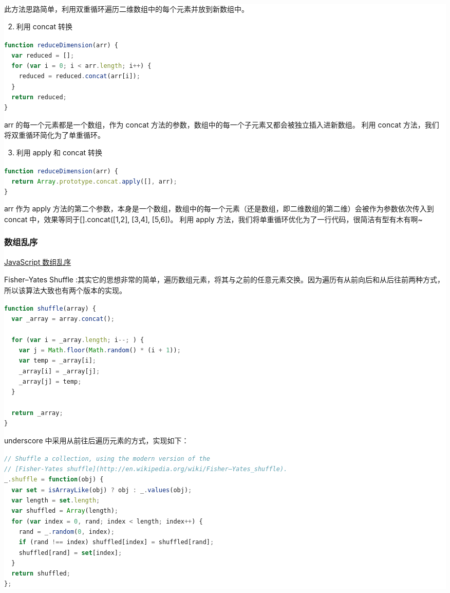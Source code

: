此方法思路简单，利用双重循环遍历二维数组中的每个元素并放到新数组中。

2. 利用 concat 转换

```js
function reduceDimension(arr) {
  var reduced = [];
  for (var i = 0; i < arr.length; i++) {
    reduced = reduced.concat(arr[i]);
  }
  return reduced;
}
```

arr 的每一个元素都是一个数组，作为 concat 方法的参数，数组中的每一个子元素又都会被独立插入进新数组。
利用 concat 方法，我们将双重循环简化为了单重循环。

3. 利用 apply 和 concat 转换

```js
function reduceDimension(arr) {
  return Array.prototype.concat.apply([], arr);
}
```

arr 作为 apply 方法的第二个参数，本身是一个数组，数组中的每一个元素（还是数组，即二维数组的第二维）会被作为参数依次传入到 concat 中，效果等同于[].concat([1,2], [3,4], [5,6])。
利用 apply 方法，我们将单重循环优化为了一行代码，很简洁有型有木有啊~

### 数组乱序

[JavaScript 数组乱序](https://github.com/hanzichi/underscore-analysis/issues/15)

Fisher–Yates Shuffle :其实它的思想非常的简单，遍历数组元素，将其与之前的任意元素交换。因为遍历有从前向后和从后往前两种方式，所以该算法大致也有两个版本的实现。

```js
function shuffle(array) {
  var _array = array.concat();

  for (var i = _array.length; i--; ) {
    var j = Math.floor(Math.random() * (i + 1));
    var temp = _array[i];
    _array[i] = _array[j];
    _array[j] = temp;
  }

  return _array;
}
```

underscore 中采用从前往后遍历元素的方式，实现如下：

```js
// Shuffle a collection, using the modern version of the
// [Fisher-Yates shuffle](http://en.wikipedia.org/wiki/Fisher–Yates_shuffle).
_.shuffle = function(obj) {
  var set = isArrayLike(obj) ? obj : _.values(obj);
  var length = set.length;
  var shuffled = Array(length);
  for (var index = 0, rand; index < length; index++) {
    rand = _.random(0, index);
    if (rand !== index) shuffled[index] = shuffled[rand];
    shuffled[rand] = set[index];
  }
  return shuffled;
};
```
